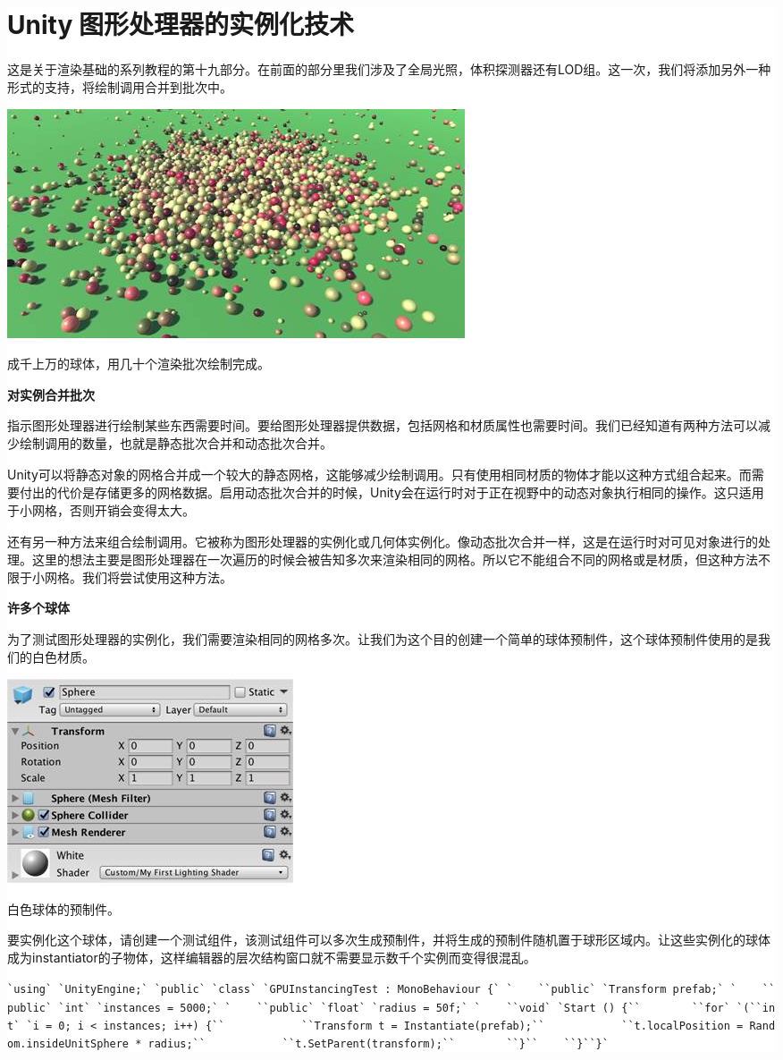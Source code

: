 # Unity **图形处理器的实例化技术**

这是关于渲染基础的系列教程的第十九部分。在前面的部分里我们涉及了全局光照，体积探测器还有LOD组。这一次，我们将添加另外一种形式的支持，将绘制调用合并到批次中。

![Unity渲染教程（十九）：图形处理器的实例化技术](GPUInstance.assets/image001.1509695335.jpg)

成千上万的球体，用几十个渲染批次绘制完成。

**对实例合并批次**

指示图形处理器进行绘制某些东西需要时间。要给图形处理器提供数据，包括网格和材质属性也需要时间。我们已经知道有两种方法可以减少绘制调用的数量，也就是静态批次合并和动态批次合并。

Unity可以将静态对象的网格合并成一个较大的静态网格，这能够减少绘制调用。只有使用相同材质的物体才能以这种方式组合起来。而需要付出的代价是存储更多的网格数据。启用动态批次合并的时候，Unity会在运行时对于正在视野中的动态对象执行相同的操作。这只适用于小网格，否则开销会变得太大。

还有另一种方法来组合绘制调用。它被称为图形处理器的实例化或几何体实例化。像动态批次合并一样，这是在运行时对可见对象进行的处理。这里的想法主要是图形处理器在一次遍历的时候会被告知多次来渲染相同的网格。所以它不能组合不同的网格或是材质，但这种方法不限于小网格。我们将尝试使用这种方法。

**许多个球体**

为了测试图形处理器的实例化，我们需要渲染相同的网格多次。让我们为这个目的创建一个简单的球体预制件，这个球体预制件使用的是我们的白色材质。

![Unity渲染教程（十九）：图形处理器的实例化技术](GPUInstance.assets/image002.1509695335.jpg)

白色球体的预制件。

要实例化这个球体，请创建一个测试组件，该测试组件可以多次生成预制件，并将生成的预制件随机置于球形区域内。让这些实例化的球体成为instantiator的子物体，这样编辑器的层次结构窗口就不需要显示数千个实例而变得很混乱。

```
`using` `UnityEngine;` `public` `class` `GPUInstancingTest : MonoBehaviour {` `    ``public` `Transform prefab;` `    ``public` `int` `instances = 5000;` `    ``public` `float` `radius = 50f;` `    ``void` `Start () {``        ``for` `(``int` `i = 0; i < instances; i++) {``            ``Transform t = Instantiate(prefab);``            ``t.localPosition = Random.insideUnitSphere * radius;``            ``t.SetParent(transform);``        ``}``    ``}``}`
```
